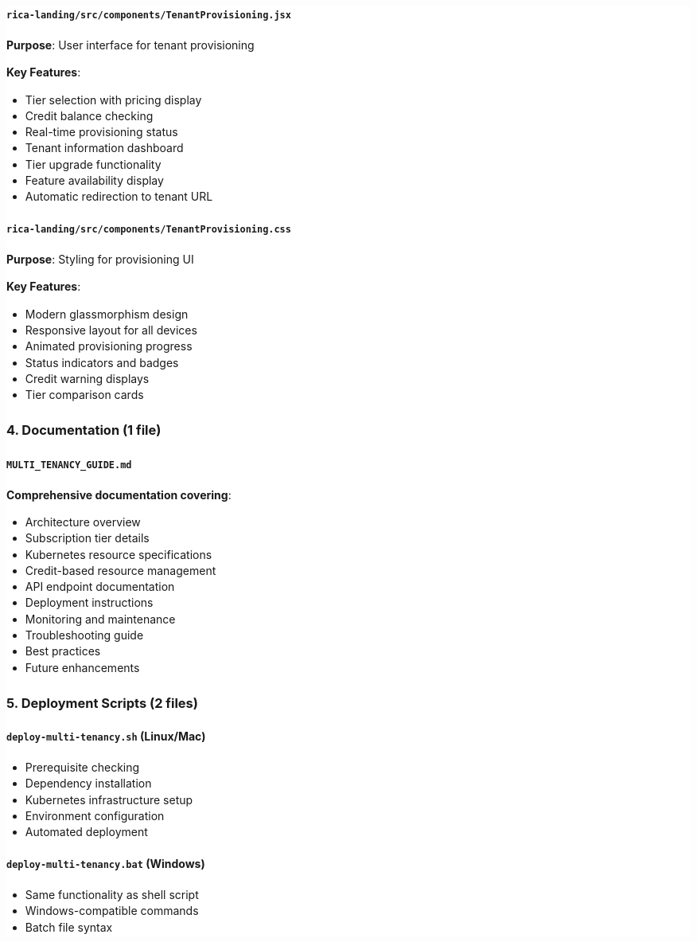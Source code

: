#### `rica-landing/src/components/TenantProvisioning.jsx`
**Purpose**: User interface for tenant provisioning

**Key Features**:
- Tier selection with pricing display
- Credit balance checking
- Real-time provisioning status
- Tenant information dashboard
- Tier upgrade functionality
- Feature availability display
- Automatic redirection to tenant URL

#### `rica-landing/src/components/TenantProvisioning.css`
**Purpose**: Styling for provisioning UI

**Key Features**:
- Modern glassmorphism design
- Responsive layout for all devices
- Animated provisioning progress
- Status indicators and badges
- Credit warning displays
- Tier comparison cards

### 4. Documentation (1 file)

#### `MULTI_TENANCY_GUIDE.md`
**Comprehensive documentation covering**:
- Architecture overview
- Subscription tier details
- Kubernetes resource specifications
- Credit-based resource management
- API endpoint documentation
- Deployment instructions
- Monitoring and maintenance
- Troubleshooting guide
- Best practices
- Future enhancements

### 5. Deployment Scripts (2 files)

#### `deploy-multi-tenancy.sh` (Linux/Mac)
- Prerequisite checking
- Dependency installation
- Kubernetes infrastructure setup
- Environment configuration
- Automated deployment

#### `deploy-multi-tenancy.bat` (Windows)
- Same functionality as shell script
- Windows-compatible commands
- Batch file syntax
